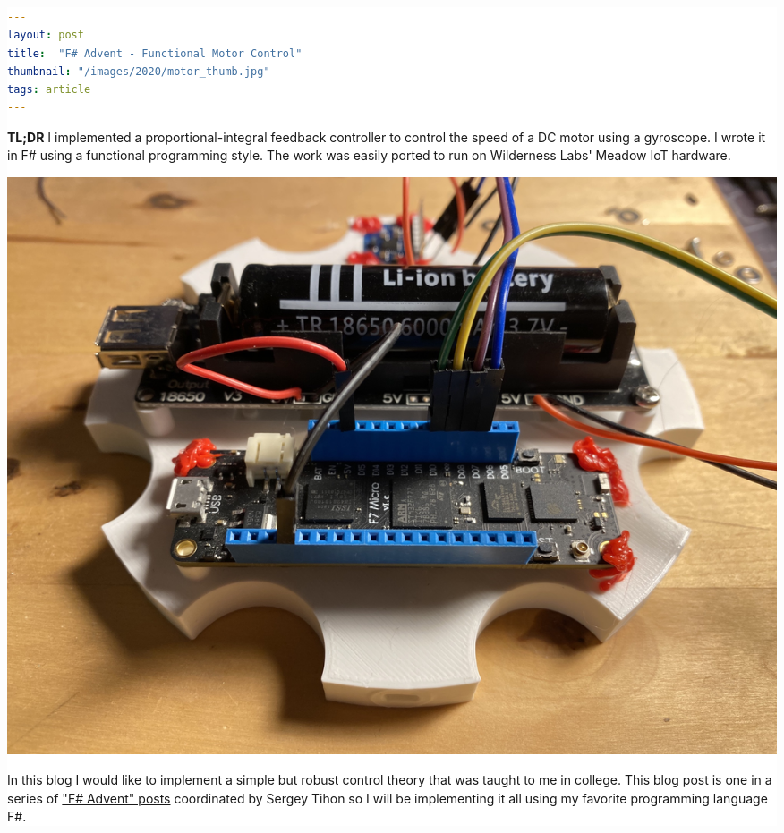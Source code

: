 ```yaml
---
layout: post
title:  "F# Advent - Functional Motor Control"
thumbnail: "/images/2020/motor_thumb.jpg"
tags: article
---
```


**TL;DR** I implemented a proportional-integral feedback controller to control the speed of a DC motor using a gyroscope.
I wrote it in F# using a functional programming style.
The work was easily ported to run on Wilderness Labs' Meadow IoT hardware.

<img src="/images/2020/motor_hardware.jpg" alt="Photograph of the constructed hardware" />

In this blog I would like to implement a simple but robust control theory that was taught to me in college.
This blog post is one in a series of ["F# Advent" posts](https://sergeytihon.com/2020/10/22/f-advent-calendar-in-english-2020/)
coordinated by Sergey Tihon so I will be implementing it all
using my favorite programming language F#. 
